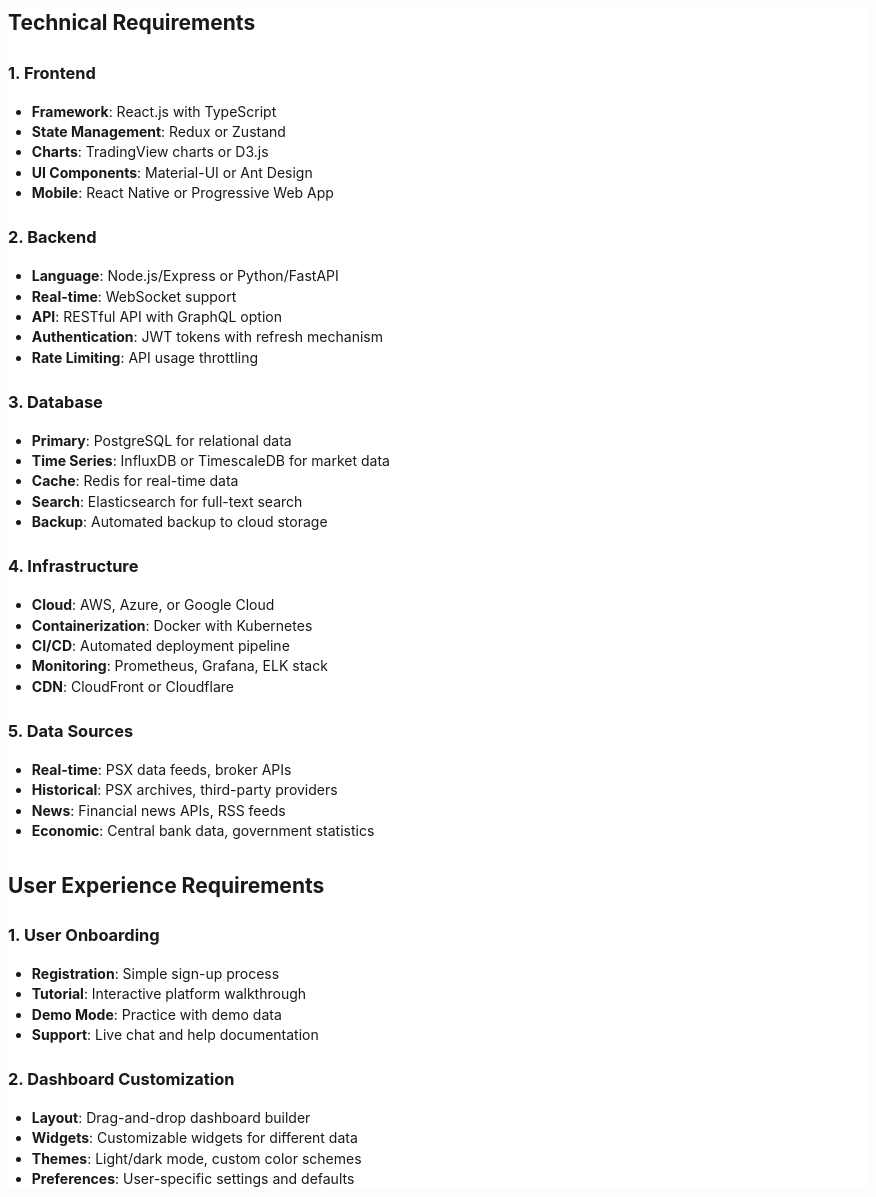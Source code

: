 ## Technical Requirements

### 1. Frontend
- **Framework**: React.js with TypeScript
- **State Management**: Redux or Zustand
- **Charts**: TradingView charts or D3.js
- **UI Components**: Material-UI or Ant Design
- **Mobile**: React Native or Progressive Web App

### 2. Backend
- **Language**: Node.js/Express or Python/FastAPI
- **Real-time**: WebSocket support
- **API**: RESTful API with GraphQL option
- **Authentication**: JWT tokens with refresh mechanism
- **Rate Limiting**: API usage throttling

### 3. Database
- **Primary**: PostgreSQL for relational data
- **Time Series**: InfluxDB or TimescaleDB for market data
- **Cache**: Redis for real-time data
- **Search**: Elasticsearch for full-text search
- **Backup**: Automated backup to cloud storage

### 4. Infrastructure
- **Cloud**: AWS, Azure, or Google Cloud
- **Containerization**: Docker with Kubernetes
- **CI/CD**: Automated deployment pipeline
- **Monitoring**: Prometheus, Grafana, ELK stack
- **CDN**: CloudFront or Cloudflare

### 5. Data Sources
- **Real-time**: PSX data feeds, broker APIs
- **Historical**: PSX archives, third-party providers
- **News**: Financial news APIs, RSS feeds
- **Economic**: Central bank data, government statistics

## User Experience Requirements

### 1. User Onboarding
- **Registration**: Simple sign-up process
- **Tutorial**: Interactive platform walkthrough
- **Demo Mode**: Practice with demo data
- **Support**: Live chat and help documentation

### 2. Dashboard Customization
- **Layout**: Drag-and-drop dashboard builder
- **Widgets**: Customizable widgets for different data
- **Themes**: Light/dark mode, custom color schemes
- **Preferences**: User-specific settings and defaults
